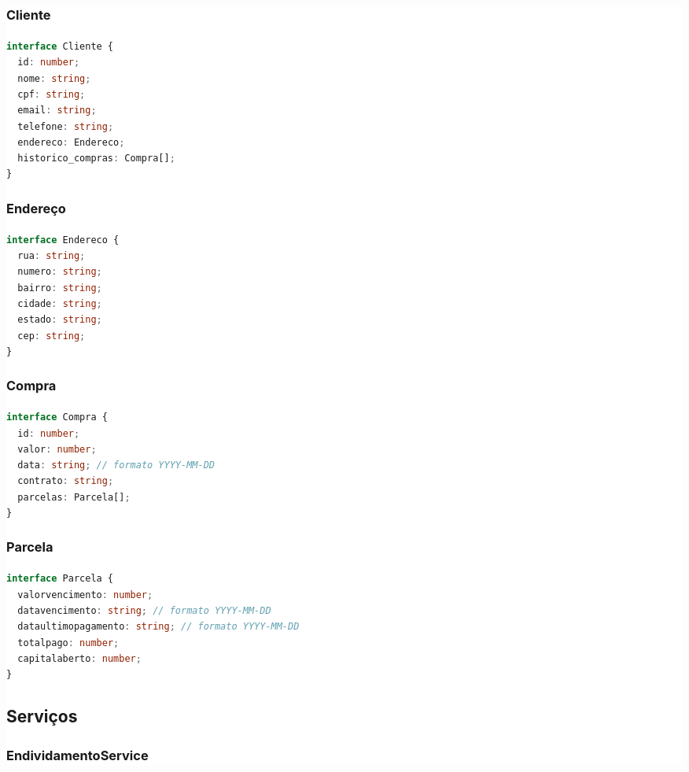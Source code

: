 ### Cliente
```typescript
interface Cliente {
  id: number;
  nome: string;
  cpf: string;
  email: string;
  telefone: string;
  endereco: Endereco;
  historico_compras: Compra[];
}
```

### Endereço
```typescript
interface Endereco {
  rua: string;
  numero: string;
  bairro: string;
  cidade: string;
  estado: string;
  cep: string;
}
```

### Compra
```typescript
interface Compra {
  id: number;
  valor: number;
  data: string; // formato YYYY-MM-DD
  contrato: string;
  parcelas: Parcela[];
}
```

### Parcela
```typescript
interface Parcela {
  valorvencimento: number;
  datavencimento: string; // formato YYYY-MM-DD
  dataultimopagamento: string; // formato YYYY-MM-DD
  totalpago: number;
  capitalaberto: number;
}
```

## Serviços

### EndividamentoService
